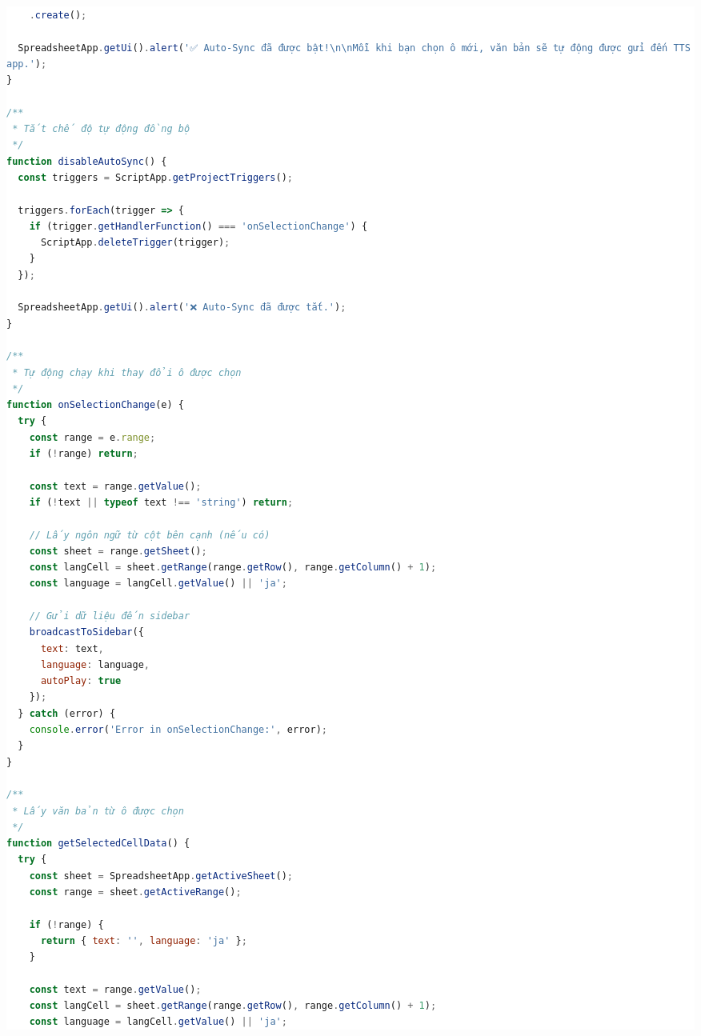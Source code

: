 ```javascript
    .create();

  SpreadsheetApp.getUi().alert('✅ Auto-Sync đã được bật!\n\nMỗi khi bạn chọn ô mới, văn bản sẽ tự động được gửi đến TTS app.');
}

/**
 * Tắt chế độ tự động đồng bộ
 */
function disableAutoSync() {
  const triggers = ScriptApp.getProjectTriggers();

  triggers.forEach(trigger => {
    if (trigger.getHandlerFunction() === 'onSelectionChange') {
      ScriptApp.deleteTrigger(trigger);
    }
  });

  SpreadsheetApp.getUi().alert('❌ Auto-Sync đã được tắt.');
}

/**
 * Tự động chạy khi thay đổi ô được chọn
 */
function onSelectionChange(e) {
  try {
    const range = e.range;
    if (!range) return;

    const text = range.getValue();
    if (!text || typeof text !== 'string') return;

    // Lấy ngôn ngữ từ cột bên cạnh (nếu có)
    const sheet = range.getSheet();
    const langCell = sheet.getRange(range.getRow(), range.getColumn() + 1);
    const language = langCell.getValue() || 'ja';

    // Gửi dữ liệu đến sidebar
    broadcastToSidebar({
      text: text,
      language: language,
      autoPlay: true
    });
  } catch (error) {
    console.error('Error in onSelectionChange:', error);
  }
}

/**
 * Lấy văn bản từ ô được chọn
 */
function getSelectedCellData() {
  try {
    const sheet = SpreadsheetApp.getActiveSheet();
    const range = sheet.getActiveRange();

    if (!range) {
      return { text: '', language: 'ja' };
    }

    const text = range.getValue();
    const langCell = sheet.getRange(range.getRow(), range.getColumn() + 1);
    const language = langCell.getValue() || 'ja';
```
